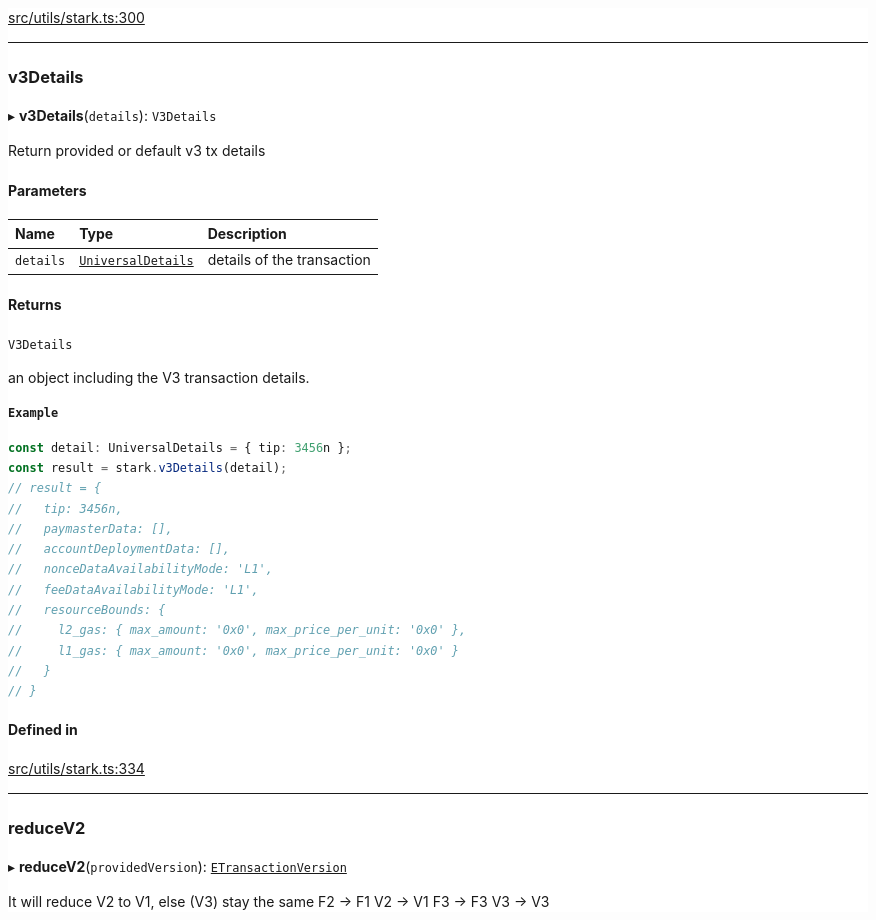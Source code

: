 [src/utils/stark.ts:300](https://github.com/starknet-io/starknet.js/blob/v6.23.1/src/utils/stark.ts#L300)

---

### v3Details

▸ **v3Details**(`details`): `V3Details`

Return provided or default v3 tx details

#### Parameters

| Name      | Type                                                          | Description                |
| :-------- | :------------------------------------------------------------ | :------------------------- |
| `details` | [`UniversalDetails`](../interfaces/types.UniversalDetails.md) | details of the transaction |

#### Returns

`V3Details`

an object including the V3 transaction details.

**`Example`**

```typescript
const detail: UniversalDetails = { tip: 3456n };
const result = stark.v3Details(detail);
// result = {
//   tip: 3456n,
//   paymasterData: [],
//   accountDeploymentData: [],
//   nonceDataAvailabilityMode: 'L1',
//   feeDataAvailabilityMode: 'L1',
//   resourceBounds: {
//     l2_gas: { max_amount: '0x0', max_price_per_unit: '0x0' },
//     l1_gas: { max_amount: '0x0', max_price_per_unit: '0x0' }
//   }
// }
```

#### Defined in

[src/utils/stark.ts:334](https://github.com/starknet-io/starknet.js/blob/v6.23.1/src/utils/stark.ts#L334)

---

### reduceV2

▸ **reduceV2**(`providedVersion`): [`ETransactionVersion`](types.RPC.RPCSPEC07.API.md#etransactionversion-1)

It will reduce V2 to V1, else (V3) stay the same
F2 -> F1
V2 -> V1
F3 -> F3
V3 -> V3
